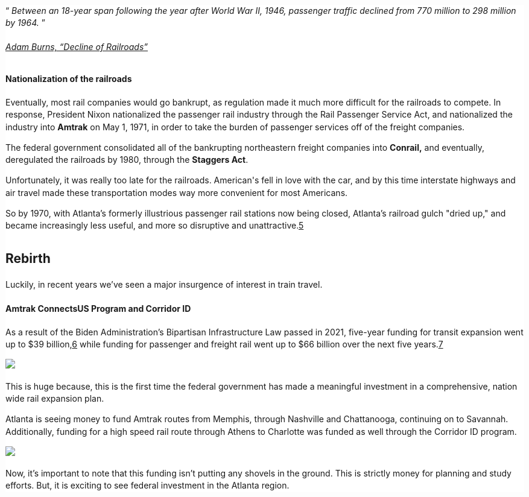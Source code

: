 “ _Between an 18-year span following the year after World War II, 1946, passenger traffic declined from 770 million to 298 million by 1964._ ”

###### _[Adam Burns, “Decline of Railroads”](https://www.american-rails.com/decline.html)_

#### Nationalization of the railroads

Eventually, most rail companies would go bankrupt, as regulation made it much more difficult for the railroads to compete. In response, President Nixon nationalized the passenger rail industry through the Rail Passenger Service Act, and nationalized the industry into **Amtrak** on May 1, 1971, in order to take the burden of passenger services off of the freight companies.

The federal government consolidated all of the bankrupting northeastern freight companies into **Conrail,** and eventually, deregulated the railroads by 1980, through the **Staggers Act**.

Unfortunately, it was really too late for the railroads. American's fell in love with the car, and by this time interstate highways and air travel made these transportation modes way more convenient for most Americans.

So by 1970, with Atlanta’s formerly illustrious passenger rail stations now being closed, Atlanta’s railroad gulch "dried up," and became increasingly less useful, and more so disruptive and unattractive.[5](https://nathandaven.substack.com/p/is-it-time-to-bring-passenger-rail#footnote-5-139625986)

## Rebirth

Luckily, in recent years we’ve seen a major insurgence of interest in train travel.

#### Amtrak ConnectsUS Program and Corridor ID

As a result of the Biden Administration’s Bipartisan Infrastructure Law passed in 2021, five-year funding for transit expansion went up to $39 billion,[6](https://nathandaven.substack.com/p/is-it-time-to-bring-passenger-rail#footnote-6-139625986) while funding for passenger and freight rail went up to $66 billion over the next five years.[7](https://nathandaven.substack.com/p/is-it-time-to-bring-passenger-rail#footnote-7-139625986)

[![](https://substackcdn.com/image/fetch/w_1456,c_limit,f_auto,q_auto:good,fl_progressive:steep/https%3A%2F%2Fsubstack-post-media.s3.amazonaws.com%2Fpublic%2Fimages%2F635fceb2-15a7-49ae-a58f-c170578e90ec_3840x2160.png)](https://substackcdn.com/image/fetch/f_auto,q_auto:good,fl_progressive:steep/https%3A%2F%2Fsubstack-post-media.s3.amazonaws.com%2Fpublic%2Fimages%2F635fceb2-15a7-49ae-a58f-c170578e90ec_3840x2160.png)

This is huge because, this is the first time the federal government has made a meaningful investment in a comprehensive, nation wide rail expansion plan.

Atlanta is seeing money to fund Amtrak routes from Memphis, through Nashville and Chattanooga, continuing on to Savannah. Additionally, funding for a high speed rail route through Athens to Charlotte was funded as well through the Corridor ID program.

[![](https://substackcdn.com/image/fetch/w_1456,c_limit,f_auto,q_auto:good,fl_progressive:steep/https%3A%2F%2Fsubstack-post-media.s3.amazonaws.com%2Fpublic%2Fimages%2F0cbc74c6-35f3-4dea-98dc-422924f6d3b3_3840x2160.png)](https://substackcdn.com/image/fetch/f_auto,q_auto:good,fl_progressive:steep/https%3A%2F%2Fsubstack-post-media.s3.amazonaws.com%2Fpublic%2Fimages%2F0cbc74c6-35f3-4dea-98dc-422924f6d3b3_3840x2160.png)

Now, it’s important to note that this funding isn’t putting any shovels in the ground. This is strictly money for planning and study efforts. But, it is exciting to see federal investment in the Atlanta region.
